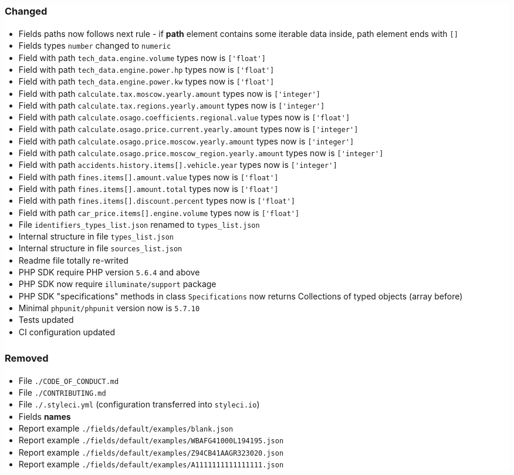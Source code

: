 ### Changed

- Fields paths now follows next rule - if **path** element contains some iterable data inside, path element ends with `[]`
- Fields types `number` changed to `numeric`
- Field with path `tech_data.engine.volume` types now is `['float']`
- Field with path `tech_data.engine.power.hp` types now is `['float']`
- Field with path `tech_data.engine.power.kw` types now is `['float']`
- Field with path `calculate.tax.moscow.yearly.amount` types now is `['integer']`
- Field with path `calculate.tax.regions.yearly.amount` types now is `['integer']`
- Field with path `calculate.osago.coefficients.regional.value` types now is `['float']`
- Field with path `calculate.osago.price.current.yearly.amount` types now is `['integer']`
- Field with path `calculate.osago.price.moscow.yearly.amount` types now is `['integer']`
- Field with path `calculate.osago.price.moscow_region.yearly.amount` types now is `['integer']`
- Field with path `accidents.history.items[].vehicle.year` types now is `['integer']`
- Field with path `fines.items[].amount.value` types now is `['float']`
- Field with path `fines.items[].amount.total` types now is `['float']`
- Field with path `fines.items[].discount.percent` types now is `['float']`
- Field with path `car_price.items[].engine.volume` types now is `['float']`
- File `identifiers_types_list.json` renamed to `types_list.json`
- Internal structure in file `types_list.json`
- Internal structure in file `sources_list.json`
- Readme file totally re-writed
- PHP SDK require PHP version `5.6.4` and above
- PHP SDK now require `illuminate/support` package
- PHP SDK "specifications" methods in class `Specifications` now returns Collections of typed objects (array before)
- Minimal `phpunit/phpunit` version now is `5.7.10`
- Tests updated
- CI configuration updated

### Removed

- File `./CODE_OF_CONDUCT.md`
- File `./CONTRIBUTING.md`
- File `./.styleci.yml` (configuration transferred into `styleci.io`)
- Fields **names**
- Report example `./fields/default/examples/blank.json`
- Report example `./fields/default/examples/WBAFG41000L194195.json`
- Report example `./fields/default/examples/Z94CB41AAGR323020.json`
- Report example `./fields/default/examples/A1111111111111111.json`

[keepachangelog]:https://keepachangelog.com/en/1.0.0/
[semver]:https://semver.org/spec/v2.0.0.html
[json-schema]:https://json-schema.org
[#51]:https://github.com/avtocod/specs/issues/51
[#12]:https://github.com/avtocod/specs/issues/12
[#9]:https://github.com/avtocod/specs/issues/9
